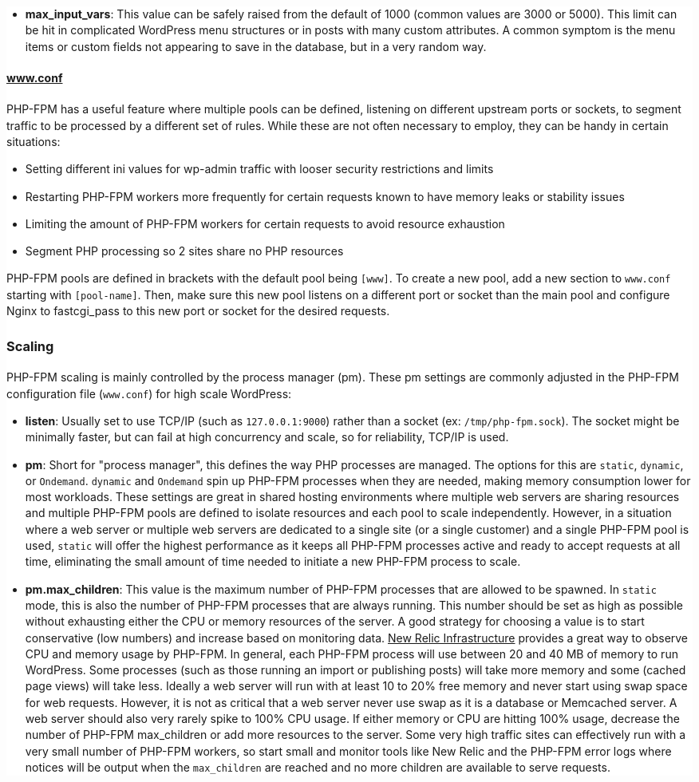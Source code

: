 * **max_input_vars**: This value can be safely raised from the default of 1000 (common values are 3000 or 5000). This limit can be hit in complicated WordPress menu structures or in posts with many custom attributes. A common symptom is the menu items or custom fields not appearing to save in the database, but in a very random way. 

#### www.conf

PHP-FPM has a useful feature where multiple pools can be defined, listening on different upstream ports or sockets, to segment traffic to be processed by a different set of rules. While these are not often necessary to employ, they can be handy in certain situations:

* Setting different ini values for wp-admin traffic with looser security restrictions and limits

* Restarting PHP-FPM workers more frequently for certain requests known to have memory leaks or stability issues

* Limiting the amount of PHP-FPM workers for certain requests to avoid resource exhaustion

* Segment PHP processing so 2 sites share no PHP resources

PHP-FPM pools are defined in brackets with the default pool being ```[www]```. To create a new pool, add a new section to ```www.conf``` starting with ```[pool-name]```. Then, make sure this new pool listens on a different port or socket than the main pool and configure Nginx to fastcgi_pass to this new port or socket for the desired requests. 

### Scaling

PHP-FPM scaling is mainly controlled by the process manager (pm). These pm settings are commonly adjusted in the PHP-FPM configuration file (```www.conf```) for high scale WordPress:

* **listen**: Usually set to use TCP/IP (such as ```127.0.0.1:9000```) rather than a socket (ex: ```/tmp/php-fpm.sock```). The socket might be minimally faster, but can fail at high concurrency and scale, so for reliability, TCP/IP is used.

* **pm**: Short for "process manager", this defines the way PHP processes are managed. The options for this are ```static```, ```dynamic```, or ```Ondemand```. ```dynamic``` and ```Ondemand``` spin up PHP-FPM processes when they are needed, making memory consumption lower for most workloads. These settings are great in shared hosting environments where multiple web servers are sharing resources and multiple PHP-FPM pools are defined to isolate resources and each pool to scale independently. However, in a situation where a web server or multiple web servers are dedicated to a single site (or a single customer) and a single PHP-FPM pool is used, ```static``` will offer the highest performance as it keeps all PHP-FPM processes active and ready to accept requests at all time, eliminating the small amount of time needed to initiate a new PHP-FPM process to scale. 

* **pm.max_children**: This value is the maximum number of PHP-FPM processes that are allowed to be spawned. In ```static``` mode, this is also the number of PHP-FPM processes that are always running. This number should be set as high as possible without exhausting either the CPU or memory resources of the server. A good strategy for choosing a value is to start conservative (low numbers) and increase based on monitoring data. [New Relic Infrastructure](https://newrelic.com/products/infrastructure "New Relic Infrastructure") provides a great way to observe CPU and memory usage by PHP-FPM. In general, each PHP-FPM process will use between 20 and 40 MB of memory to run WordPress. Some processes (such as those running an import or publishing posts) will take more memory and some (cached page views) will take less. Ideally a web server will run with at least 10 to 20% free memory and never start using swap space for web requests. However, it is not as critical that a web server never use swap as it is a database or Memcached server. A web server should also very rarely spike to 100% CPU usage. If either memory or CPU are hitting 100% usage, decrease the number of PHP-FPM max_children or add more resources to the server. Some very high traffic sites can effectively run with a very small number of PHP-FPM workers, so start small and monitor tools like New Relic and the PHP-FPM error logs where notices will be output when the ```max_children``` are reached and no more children are available to serve requests. 
